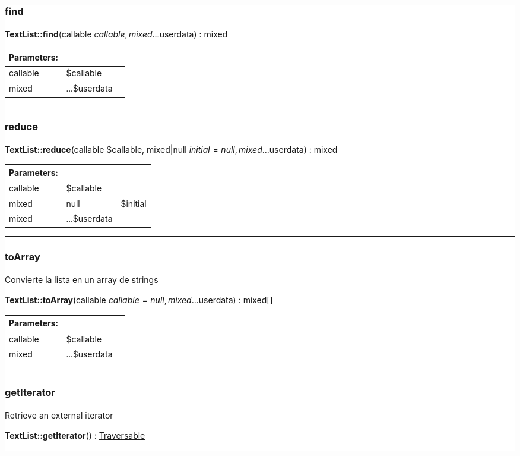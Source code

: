 
### find



**TextList::find**(callable $callable, mixed ...$userdata) : mixed


|Parameters: | | |
| --- | --- | --- |
|callable |$callable |  |
|mixed |...$userdata |  |

---


### reduce



**TextList::reduce**(callable $callable, mixed|null $initial = null, mixed ...$userdata) : mixed


|Parameters: | | |
| --- | --- | --- |
|callable |$callable |  |
|mixed|null |$initial |  |
|mixed |...$userdata |  |

---


### toArray
Convierte la lista en un array de strings


**TextList::toArray**(callable $callable = null, mixed ...$userdata) : mixed[]


|Parameters: | | |
| --- | --- | --- |
|callable |$callable |  |
|mixed |...$userdata |  |

---


### getIterator
Retrieve an external iterator


**TextList::getIterator**() : [Traversable](../../../Traversable.md)



---
